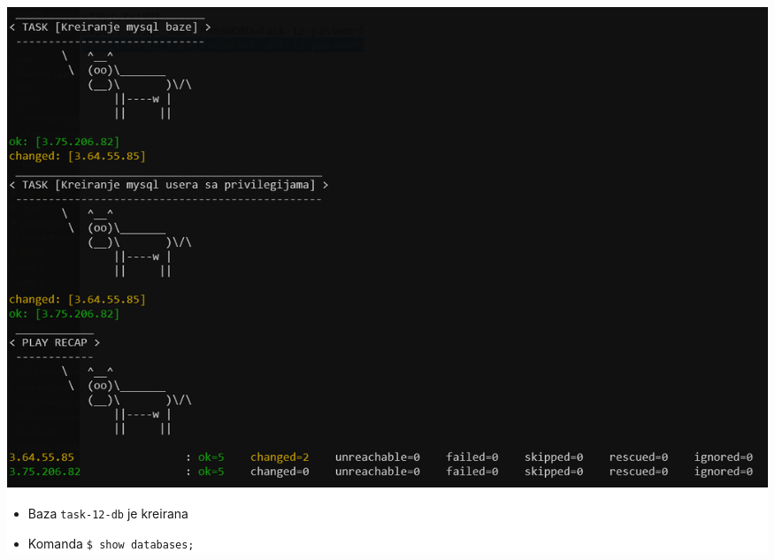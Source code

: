 ![slika](../task12-screenshots/ansible/mysql-instance.png)
- Baza `task-12-db` je kreirana

- Komanda `$ show databases;`
